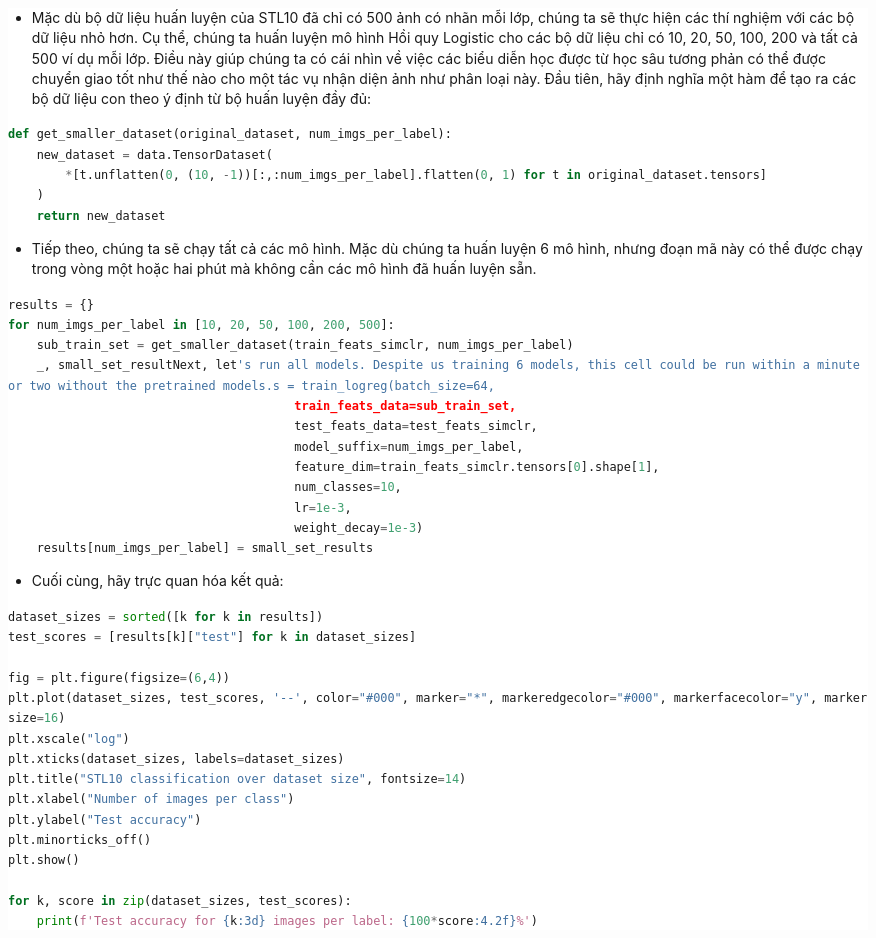 - Mặc dù bộ dữ liệu huấn luyện của STL10 đã chỉ có 500 ảnh có nhãn mỗi lớp, chúng ta sẽ thực hiện các thí nghiệm với các bộ dữ liệu nhỏ hơn. Cụ thể, chúng ta huấn luyện mô hình Hồi quy Logistic cho các bộ dữ liệu chỉ có 10, 20, 50, 100, 200 và tất cả 500 ví dụ mỗi lớp. Điều này giúp chúng ta có cái nhìn về việc các biểu diễn học được từ học sâu tương phản có thể được chuyển giao tốt như thế nào cho một tác vụ nhận diện ảnh như phân loại này. Đầu tiên, hãy định nghĩa một hàm để tạo ra các bộ dữ liệu con theo ý định từ bộ huấn luyện đầy đủ:

```python
def get_smaller_dataset(original_dataset, num_imgs_per_label):
    new_dataset = data.TensorDataset(
        *[t.unflatten(0, (10, -1))[:,:num_imgs_per_label].flatten(0, 1) for t in original_dataset.tensors]
    )
    return new_dataset
```

- Tiếp theo, chúng ta sẽ chạy tất cả các mô hình. Mặc dù chúng ta huấn luyện 6 mô hình, nhưng đoạn mã này có thể được chạy trong vòng một hoặc hai phút mà không cần các mô hình đã huấn luyện sẵn.

```python
results = {}
for num_imgs_per_label in [10, 20, 50, 100, 200, 500]:
    sub_train_set = get_smaller_dataset(train_feats_simclr, num_imgs_per_label)
    _, small_set_resultNext, let's run all models. Despite us training 6 models, this cell could be run within a minute or two without the pretrained models.s = train_logreg(batch_size=64,
                                        train_feats_data=sub_train_set,
                                        test_feats_data=test_feats_simclr,
                                        model_suffix=num_imgs_per_label,
                                        feature_dim=train_feats_simclr.tensors[0].shape[1],
                                        num_classes=10,
                                        lr=1e-3,
                                        weight_decay=1e-3)
    results[num_imgs_per_label] = small_set_results
```

- Cuối cùng, hãy trực quan hóa kết quả:

```python
dataset_sizes = sorted([k for k in results])
test_scores = [results[k]["test"] for k in dataset_sizes]

fig = plt.figure(figsize=(6,4))
plt.plot(dataset_sizes, test_scores, '--', color="#000", marker="*", markeredgecolor="#000", markerfacecolor="y", markersize=16)
plt.xscale("log")
plt.xticks(dataset_sizes, labels=dataset_sizes)
plt.title("STL10 classification over dataset size", fontsize=14)
plt.xlabel("Number of images per class")
plt.ylabel("Test accuracy")
plt.minorticks_off()
plt.show()

for k, score in zip(dataset_sizes, test_scores):
    print(f'Test accuracy for {k:3d} images per label: {100*score:4.2f}%')
```

